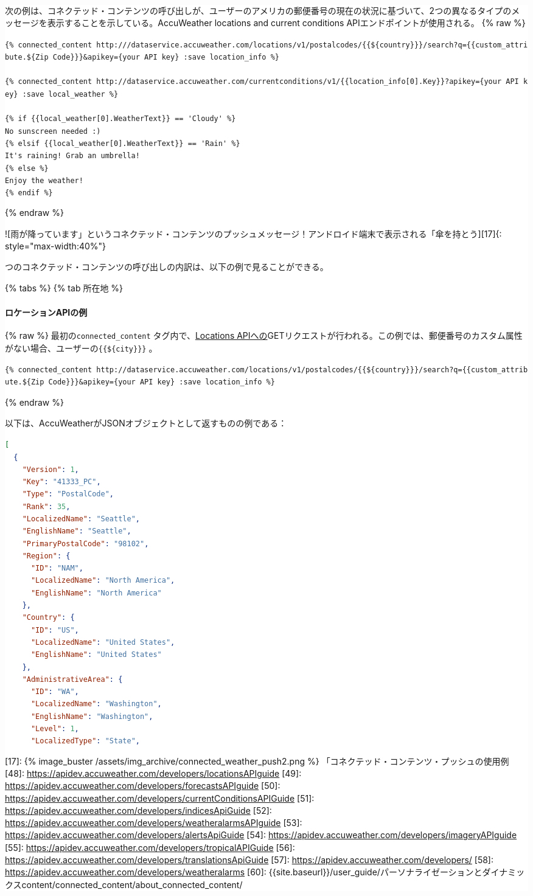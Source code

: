 次の例は、コネクテッド・コンテンツの呼び出しが、ユーザーのアメリカの郵便番号の現在の状況に基づいて、2つの異なるタイプのメッセージを表示することを示している。AccuWeather locations and current conditions APIエンドポイントが使用される。
{% raw %}

```liquid
{% connected_content http:///dataservice.accuweather.com/locations/v1/postalcodes/{{${country}}}/search?q={{custom_attribute.${Zip Code}}}&apikey={your API key} :save location_info %}

{% connected_content http://dataservice.accuweather.com/currentconditions/v1/{{location_info[0].Key}}?apikey={your API key} :save local_weather %}

{% if {{local_weather[0].WeatherText}} == 'Cloudy' %}
No sunscreen needed :)
{% elsif {{local_weather[0].WeatherText}} == 'Rain' %}
It's raining! Grab an umbrella!
{% else %}
Enjoy the weather!
{% endif %}
```
{% endraw %}

![雨が降っています」というコネクテッド・コンテンツのプッシュメッセージ！アンドロイド端末で表示される「傘を持とう][17]{: style="max-width:40%"}

つのコネクテッド・コンテンツの呼び出しの内訳は、以下の例で見ることができる。

{% tabs %}
{% tab 所在地 %}
#### ロケーションAPIの例

{% raw %}
最初の`connected_content` タグ内で、[Locations APIへの](https://apidev.accuweather.com/developers/locationsAPIguide)GETリクエストが行われる。この例では、郵便番号のカスタム属性がない場合、ユーザーの`{{${city}}}` 。

```
{% connected_content http://dataservice.accuweather.com/locations/v1/postalcodes/{{${country}}}/search?q={{custom_attribute.${Zip Code}}}&apikey={your API key} :save location_info %}
```
{% endraw %}

以下は、AccuWeatherがJSONオブジェクトとして返すものの例である：

```json
[
  {
    "Version": 1,
    "Key": "41333_PC",
    "Type": "PostalCode",
    "Rank": 35,
    "LocalizedName": "Seattle",
    "EnglishName": "Seattle",
    "PrimaryPostalCode": "98102",
    "Region": {
      "ID": "NAM",
      "LocalizedName": "North America",
      "EnglishName": "North America"
    },
    "Country": {
      "ID": "US",
      "LocalizedName": "United States",
      "EnglishName": "United States"
    },
    "AdministrativeArea": {
      "ID": "WA",
      "LocalizedName": "Washington",
      "EnglishName": "Washington",
      "Level": 1,
      "LocalizedType": "State",
```

[16]: [success@braze.com](mailto:success@braze.com)
[17]: {% image_buster /assets/img_archive/connected_weather_push2.png %} 「コネクテッド・コンテンツ・プッシュの使用例
[48]: https://apidev.accuweather.com/developers/locationsAPIguide
[49]: https://apidev.accuweather.com/developers/forecastsAPIguide
[50]: https://apidev.accuweather.com/developers/currentConditionsAPIGuide
[51]: https://apidev.accuweather.com/developers/indicesApiGuide
[52]: https://apidev.accuweather.com/developers/weatheralarmsAPIguide
[53]: https://apidev.accuweather.com/developers/alertsApiGuide
[54]: https://apidev.accuweather.com/developers/imageryAPIguide
[55]: https://apidev.accuweather.com/developers/tropicalAPIGuide
[56]: https://apidev.accuweather.com/developers/translationsApiGuide
[57]: https://apidev.accuweather.com/developers/
[58]: https://apidev.accuweather.com/developers/weatheralarms
[60]: {{site.baseurl}}/user_guide/パーソナライゼーションとダイナミックスcontent/connected_content/about_connected_content/